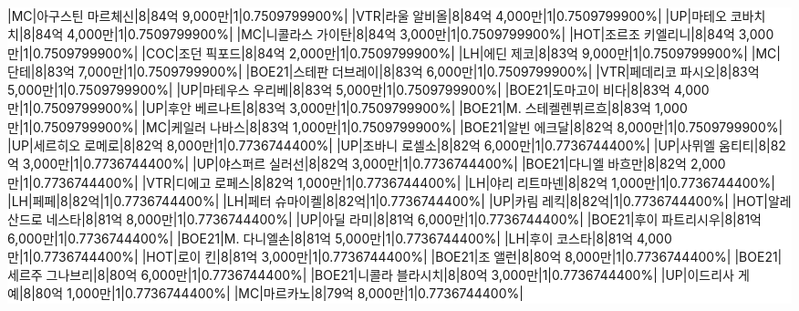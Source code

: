 |MC|아구스틴 마르체신|8|84억 9,000만|1|0.7509799900%|
|VTR|라울 알비올|8|84억 4,000만|1|0.7509799900%|
|UP|마테오 코바치치|8|84억 4,000만|1|0.7509799900%|
|MC|니콜라스 가이탄|8|84억 3,000만|1|0.7509799900%|
|HOT|조르조 키엘리니|8|84억 3,000만|1|0.7509799900%|
|COC|조던 픽포드|8|84억 2,000만|1|0.7509799900%|
|LH|에딘 제코|8|83억 9,000만|1|0.7509799900%|
|MC|단테|8|83억 7,000만|1|0.7509799900%|
|BOE21|스테판 더브레이|8|83억 6,000만|1|0.7509799900%|
|VTR|페데리코 파시오|8|83억 5,000만|1|0.7509799900%|
|UP|마테우스 우리베|8|83억 5,000만|1|0.7509799900%|
|BOE21|도마고이 비다|8|83억 4,000만|1|0.7509799900%|
|UP|후안 베르나트|8|83억 3,000만|1|0.7509799900%|
|BOE21|M. 스테켈렌뷔르흐|8|83억 1,000만|1|0.7509799900%|
|MC|케일러 나바스|8|83억 1,000만|1|0.7509799900%|
|BOE21|알빈 에크달|8|82억 8,000만|1|0.7509799900%|
|UP|세르히오 로메로|8|82억 8,000만|1|0.7736744400%|
|UP|조바니 로셀소|8|82억 6,000만|1|0.7736744400%|
|UP|사뮈엘 움티티|8|82억 3,000만|1|0.7736744400%|
|UP|야스퍼르 실러선|8|82억 3,000만|1|0.7736744400%|
|BOE21|다니엘 바흐만|8|82억 2,000만|1|0.7736744400%|
|VTR|디에고 로페스|8|82억 1,000만|1|0.7736744400%|
|LH|야리 리트마넨|8|82억 1,000만|1|0.7736744400%|
|LH|페페|8|82억|1|0.7736744400%|
|LH|페터 슈마이켈|8|82억|1|0.7736744400%|
|UP|카림 레킥|8|82억|1|0.7736744400%|
|HOT|알레산드로 네스타|8|81억 8,000만|1|0.7736744400%|
|UP|아딜 라미|8|81억 6,000만|1|0.7736744400%|
|BOE21|후이 파트리시우|8|81억 6,000만|1|0.7736744400%|
|BOE21|M. 다니엘손|8|81억 5,000만|1|0.7736744400%|
|LH|후이 코스타|8|81억 4,000만|1|0.7736744400%|
|HOT|로이 킨|8|81억 3,000만|1|0.7736744400%|
|BOE21|조 앨런|8|80억 8,000만|1|0.7736744400%|
|BOE21|세르주 그나브리|8|80억 6,000만|1|0.7736744400%|
|BOE21|니콜라 블라시치|8|80억 3,000만|1|0.7736744400%|
|UP|이드리사 게예|8|80억 1,000만|1|0.7736744400%|
|MC|마르카노|8|79억 8,000만|1|0.7736744400%|